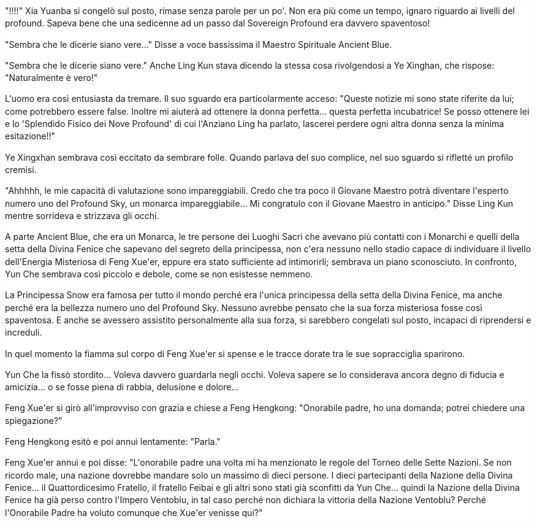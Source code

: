 
"!!!!" Xia Yuanba si congelò sul posto, rimase senza parole per un po'. Non era più come un tempo, ignaro riguardo ai livelli del profound.
Sapeva bene che una sedicenne ad un passo dal Sovereign Profound era davvero spaventoso!


"Sembra che le dicerie siano vere..." Disse a voce bassissima il Maestro Spirituale Ancient Blue.


"Sembra che le dicerie siano vere." Anche Ling Kun stava dicendo la stessa cosa rivolgendosi a Ye Xinghan, che rispose: "Naturalmente è vero!"


L'uomo era così entusiasta da tremare. Il suo sguardo era particolarmente acceso: "Queste notizie mi sono state riferite da lui; come potrebbero essere false. Inoltre mi aiuterà ad ottenere la donna perfetta... questa perfetta incubatrice! Se posso ottenere lei e lo 'Splendido Fisico dei Nove Profound' di cui l'Anziano Ling ha parlato, lascerei perdere ogni altra donna senza la minima esitazione!!"


Ye Xingxhan sembrava così eccitato da sembrare folle. Quando parlava del suo complice, nel suo sguardo si rifletté un profilo cremisi.


"Ahhhhh, le mie capacità di valutazione sono impareggiabili. Credo che tra poco il Giovane Maestro potrà diventare l'esperto numero uno del Profound Sky, un monarca impareggiabile... Mi congratulo con il Giovane Maestro in anticipo." Disse Ling Kun mentre sorrideva e strizzava gli occhi.


A parte Ancient Blue, che era un Monarca, le tre persone dei Luoghi Sacri che avevano più contatti con i Monarchi e quelli della setta della Divina Fenice che sapevano del segreto della principessa, non c'era nessuno nello stadio capace di individuare il livello dell'Energia Misteriosa di Feng Xue'er, eppure era stato sufficiente ad intimorirli; sembrava un piano sconosciuto. In confronto, Yun Che sembrava così piccolo e debole, come se non esistesse nemmeno.


La Principessa Snow era famosa per tutto il mondo perché era l'unica principessa della setta della Divina Fenice, ma anche perché era la bellezza numero uno del Profound Sky. Nessuno avrebbe pensato che la sua forza misteriosa fosse così spaventosa. E anche se avessero assistito personalmente alla sua forza, si sarebbero congelati sul posto, incapaci di riprendersi e increduli.


In quel momento la fiamma sul corpo di Feng Xue'er si spense e le tracce dorate tra le sue sopracciglia sparirono.


Yun Che la fissò stordito... Voleva davvero guardarla negli occhi. Voleva sapere se lo considerava ancora degno di fiducia e amicizia... o se fosse piena di rabbia, delusione e dolore...


Feng Xue'er si girò all'improvviso con grazia e chiese a Feng Hengkong: "Onorabile padre, ho una domanda; potrei chiedere una spiegazione?"


Feng Hengkong esitò e poi annuì lentamente: "Parla."


Feng Xue'er annuì e poi disse: "L'onorabile padre una volta mi ha menzionato le regole del Torneo delle Sette Nazioni. Se non ricordo male, una nazione dovrebbe mandare solo un massimo di dieci persone. I dieci partecipanti della Nazione della Divina Fenice... il Quattordicesimo Fratello, il fratello Feibai e gli altri sono stati già sconfitti da Yun Che... quindi la Nazione della Divina Fenice ha già perso contro l'Impero Ventoblu, in tal caso perché non dichiara la vittoria della Nazione Ventoblu? Perché l'Onorabile Padre ha voluto comunque che Xue'er venisse qui?"

